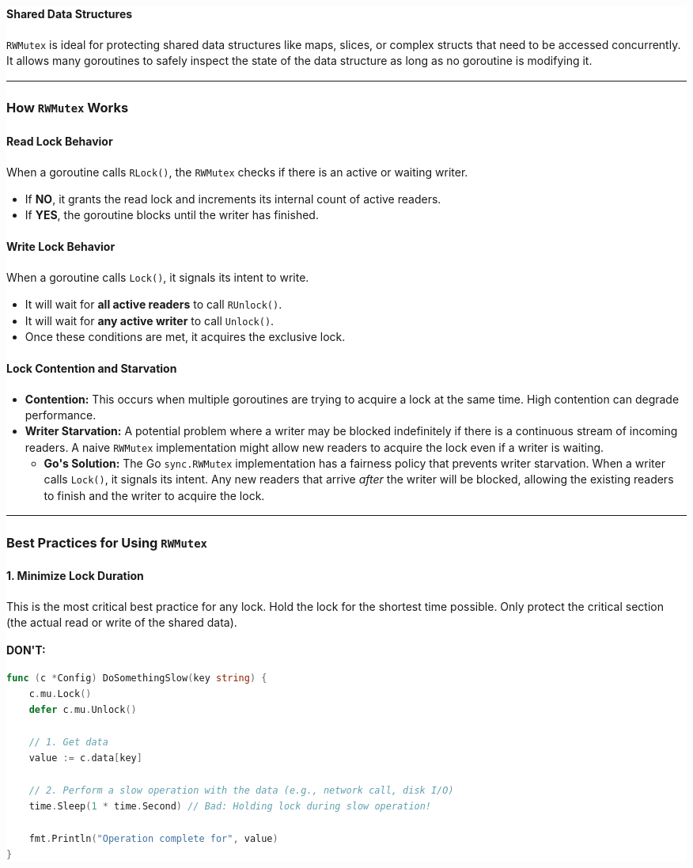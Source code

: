 #### Shared Data Structures

`RWMutex` is ideal for protecting shared data structures like maps, slices, or complex structs that need to be accessed concurrently. It allows many goroutines to safely inspect the state of the data structure as long as no goroutine is modifying it.

---

### How `RWMutex` Works

#### Read Lock Behavior

When a goroutine calls `RLock()`, the `RWMutex` checks if there is an active or waiting writer.

- If **NO**, it grants the read lock and increments its internal count of active readers.
- If **YES**, the goroutine blocks until the writer has finished.

#### Write Lock Behavior

When a goroutine calls `Lock()`, it signals its intent to write.

- It will wait for **all active readers** to call `RUnlock()`.
- It will wait for **any active writer** to call `Unlock()`.
- Once these conditions are met, it acquires the exclusive lock.

#### Lock Contention and Starvation

- **Contention:** This occurs when multiple goroutines are trying to acquire a lock at the same time. High contention can degrade performance.
- **Writer Starvation:** A potential problem where a writer may be blocked indefinitely if there is a continuous stream of incoming readers. A naive `RWMutex` implementation might allow new readers to acquire the lock even if a writer is waiting.
  - **Go's Solution:** The Go `sync.RWMutex` implementation has a fairness policy that prevents writer starvation. When a writer calls `Lock()`, it signals its intent. Any new readers that arrive _after_ the writer will be blocked, allowing the existing readers to finish and the writer to acquire the lock.

---

### Best Practices for Using `RWMutex`

#### 1. Minimize Lock Duration

This is the most critical best practice for any lock. Hold the lock for the shortest time possible. Only protect the critical section (the actual read or write of the shared data).

**DON'T:**

```go
func (c *Config) DoSomethingSlow(key string) {
    c.mu.Lock()
    defer c.mu.Unlock()

    // 1. Get data
    value := c.data[key]

    // 2. Perform a slow operation with the data (e.g., network call, disk I/O)
    time.Sleep(1 * time.Second) // Bad: Holding lock during slow operation!

    fmt.Println("Operation complete for", value)
}
```
